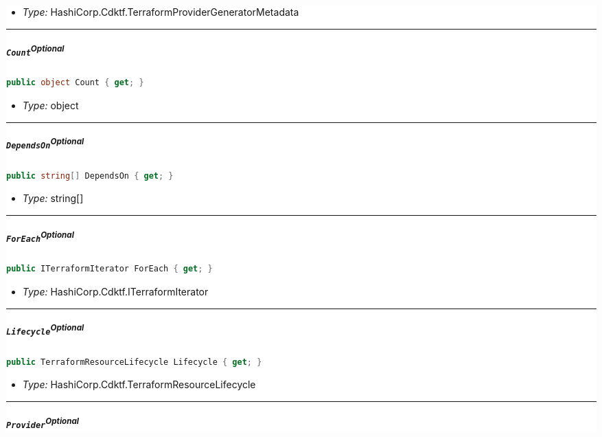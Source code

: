 - *Type:* HashiCorp.Cdktf.TerraformProviderGeneratorMetadata

---

##### `Count`<sup>Optional</sup> <a name="Count" id="rhizo-co-terraform-provider-oci.dataOciComputeCloudAtCustomerCccInfrastructures.DataOciComputeCloudAtCustomerCccInfrastructures.property.count"></a>

```csharp
public object Count { get; }
```

- *Type:* object

---

##### `DependsOn`<sup>Optional</sup> <a name="DependsOn" id="rhizo-co-terraform-provider-oci.dataOciComputeCloudAtCustomerCccInfrastructures.DataOciComputeCloudAtCustomerCccInfrastructures.property.dependsOn"></a>

```csharp
public string[] DependsOn { get; }
```

- *Type:* string[]

---

##### `ForEach`<sup>Optional</sup> <a name="ForEach" id="rhizo-co-terraform-provider-oci.dataOciComputeCloudAtCustomerCccInfrastructures.DataOciComputeCloudAtCustomerCccInfrastructures.property.forEach"></a>

```csharp
public ITerraformIterator ForEach { get; }
```

- *Type:* HashiCorp.Cdktf.ITerraformIterator

---

##### `Lifecycle`<sup>Optional</sup> <a name="Lifecycle" id="rhizo-co-terraform-provider-oci.dataOciComputeCloudAtCustomerCccInfrastructures.DataOciComputeCloudAtCustomerCccInfrastructures.property.lifecycle"></a>

```csharp
public TerraformResourceLifecycle Lifecycle { get; }
```

- *Type:* HashiCorp.Cdktf.TerraformResourceLifecycle

---

##### `Provider`<sup>Optional</sup> <a name="Provider" id="rhizo-co-terraform-provider-oci.dataOciComputeCloudAtCustomerCccInfrastructures.DataOciComputeCloudAtCustomerCccInfrastructures.property.provider"></a>
